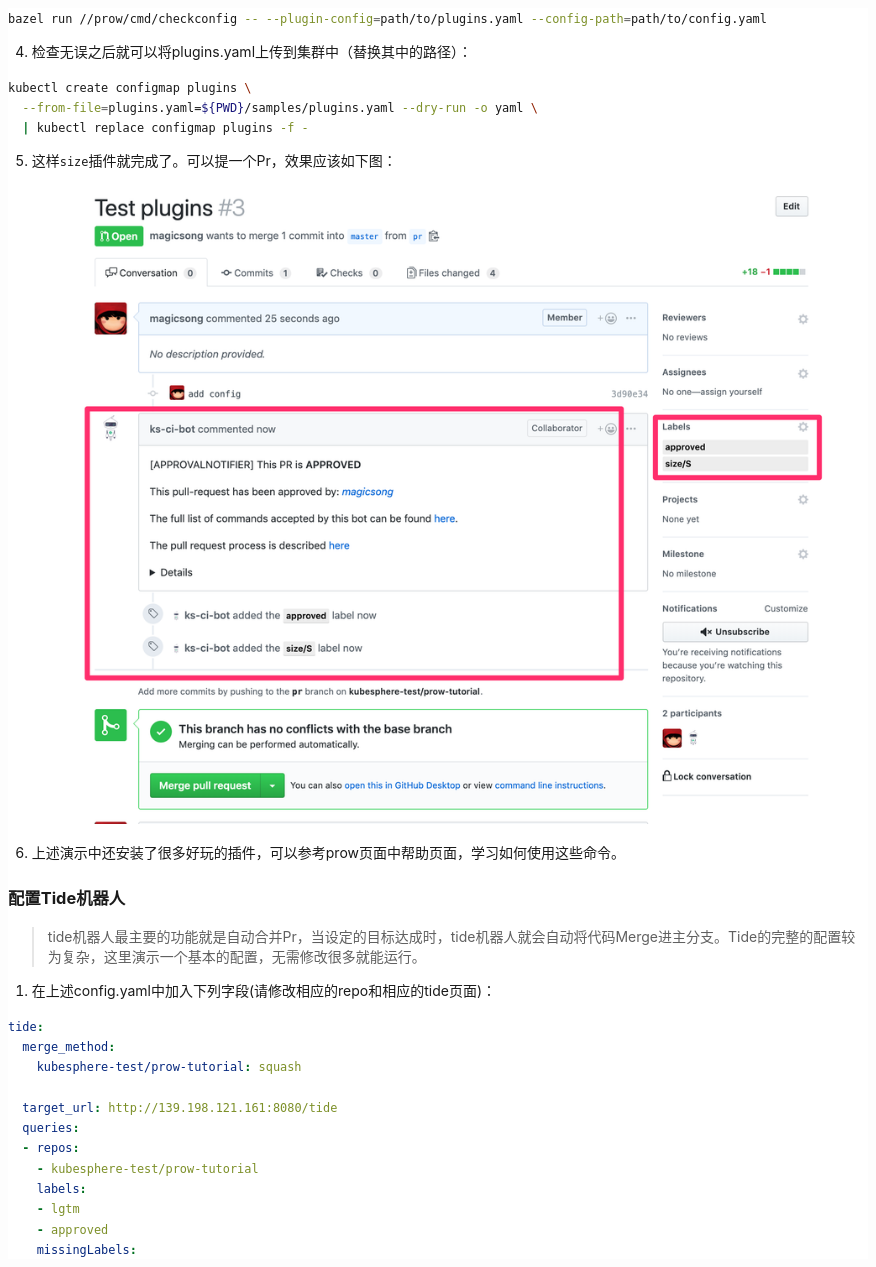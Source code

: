 ```bash
bazel run //prow/cmd/checkconfig -- --plugin-config=path/to/plugins.yaml --config-path=path/to/config.yaml
```
4. 检查无误之后就可以将plugins.yaml上传到集群中（替换其中的路径）：
```bash
kubectl create configmap plugins \
  --from-file=plugins.yaml=${PWD}/samples/plugins.yaml --dry-run -o yaml \
  | kubectl replace configmap plugins -f -
```
5. 这样`size`插件就完成了。可以提一个Pr，效果应该如下图：

![plugins](images/plugins_prow.png)

6. 上述演示中还安装了很多好玩的插件，可以参考prow页面中帮助页面，学习如何使用这些命令。

### 配置Tide机器人
> tide机器人最主要的功能就是自动合并Pr，当设定的目标达成时，tide机器人就会自动将代码Merge进主分支。Tide的完整的配置较为复杂，这里演示一个基本的配置，无需修改很多就能运行。

1. 在上述config.yaml中加入下列字段(请修改相应的repo和相应的tide页面)：
```yaml
tide:
  merge_method:
    kubesphere-test/prow-tutorial: squash

  target_url: http://139.198.121.161:8080/tide
  queries:
  - repos:
    - kubesphere-test/prow-tutorial
    labels:
    - lgtm
    - approved
    missingLabels:
```